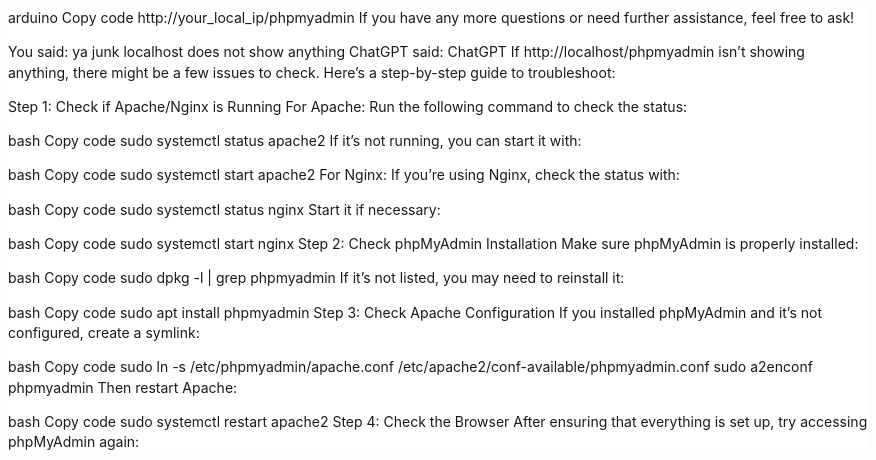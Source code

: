 arduino
Copy code
http://your_local_ip/phpmyadmin
If you have any more questions or need further assistance, feel free to ask!



You said:
ya junk localhost does not show anything
ChatGPT said:
ChatGPT
If http://localhost/phpmyadmin isn’t showing anything, there might be a few issues to check. Here’s a step-by-step guide to troubleshoot:

Step 1: Check if Apache/Nginx is Running
For Apache: Run the following command to check the status:

bash
Copy code
sudo systemctl status apache2
If it’s not running, you can start it with:

bash
Copy code
sudo systemctl start apache2
For Nginx: If you’re using Nginx, check the status with:

bash
Copy code
sudo systemctl status nginx
Start it if necessary:

bash
Copy code
sudo systemctl start nginx
Step 2: Check phpMyAdmin Installation
Make sure phpMyAdmin is properly installed:

bash
Copy code
sudo dpkg -l | grep phpmyadmin
If it’s not listed, you may need to reinstall it:

bash
Copy code
sudo apt install phpmyadmin
Step 3: Check Apache Configuration
If you installed phpMyAdmin and it’s not configured, create a symlink:

bash
Copy code
sudo ln -s /etc/phpmyadmin/apache.conf /etc/apache2/conf-available/phpmyadmin.conf
sudo a2enconf phpmyadmin
Then restart Apache:

bash
Copy code
sudo systemctl restart apache2
Step 4: Check the Browser
After ensuring that everything is set up, try accessing phpMyAdmin again:
